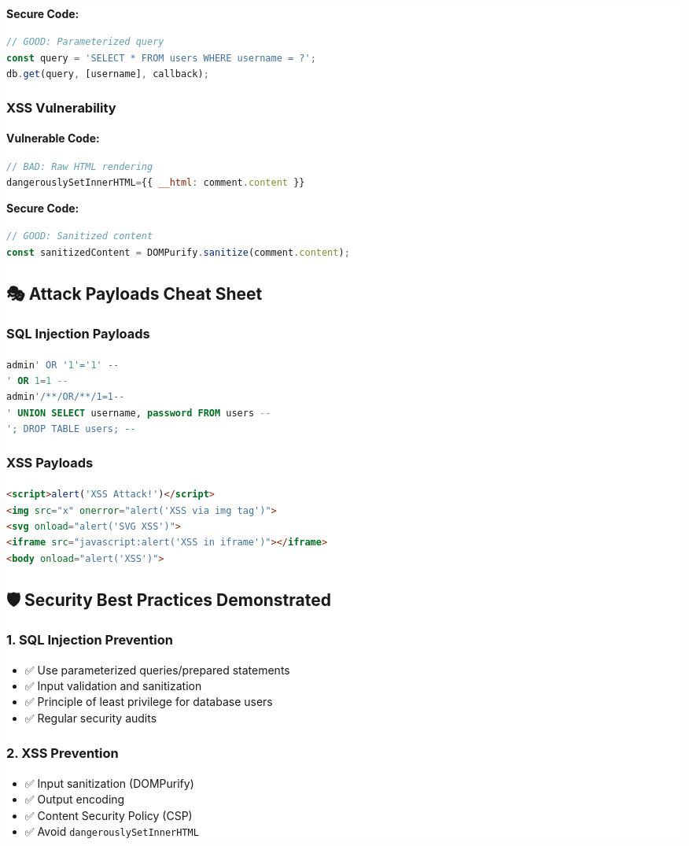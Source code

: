 **Secure Code:**
```javascript
// GOOD: Parameterized query
const query = 'SELECT * FROM users WHERE username = ?';
db.get(query, [username], callback);
```

### XSS Vulnerability
**Vulnerable Code:**
```javascript
// BAD: Raw HTML rendering
dangerouslySetInnerHTML={{ __html: comment.content }}
```

**Secure Code:**
```javascript
// GOOD: Sanitized content
const sanitizedContent = DOMPurify.sanitize(comment.content);
```

## 🎭 Attack Payloads Cheat Sheet

### SQL Injection Payloads
```sql
admin' OR '1'='1' --
' OR 1=1 --
admin'/**/OR/**/1=1--
' UNION SELECT username, password FROM users --
'; DROP TABLE users; --
```

### XSS Payloads
```html
<script>alert('XSS Attack!')</script>
<img src="x" onerror="alert('XSS via img tag')">
<svg onload="alert('SVG XSS')">
<iframe src="javascript:alert('XSS in iframe')"></iframe>
<body onload="alert('XSS')">
```

## 🛡️ Security Best Practices Demonstrated

### 1. SQL Injection Prevention
- ✅ Use parameterized queries/prepared statements
- ✅ Input validation and sanitization
- ✅ Principle of least privilege for database users
- ✅ Regular security audits

### 2. XSS Prevention
- ✅ Input sanitization (DOMPurify)
- ✅ Output encoding
- ✅ Content Security Policy (CSP)
- ✅ Avoid `dangerouslySetInnerHTML`

